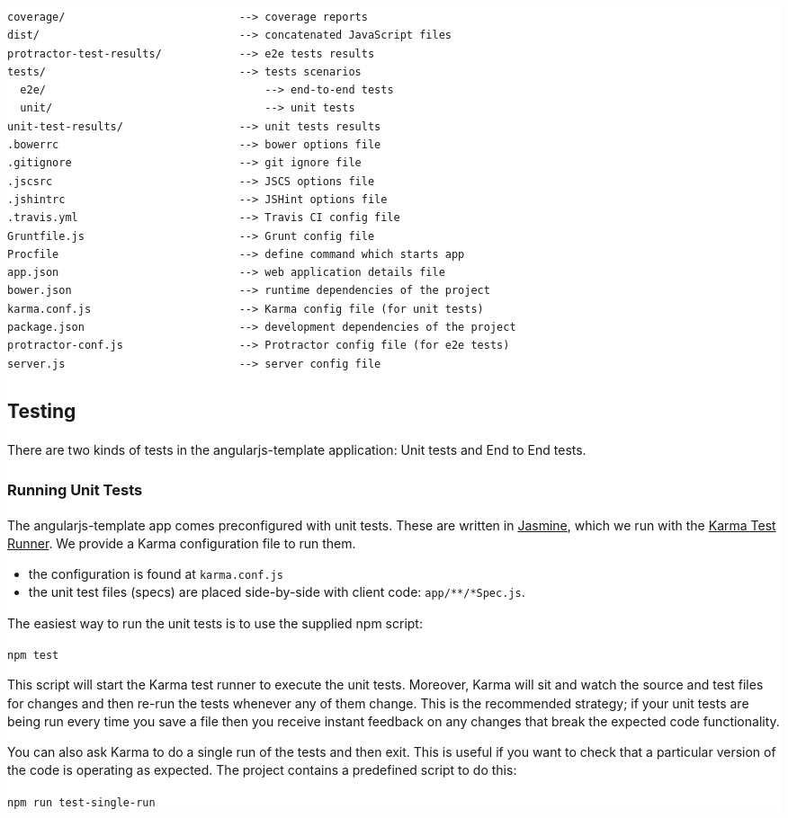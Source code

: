 ```
coverage/                           --> coverage reports
dist/                               --> concatenated JavaScript files
protractor-test-results/            --> e2e tests results
tests/                              --> tests scenarios
  e2e/                                  --> end-to-end tests
  unit/                                 --> unit tests
unit-test-results/                  --> unit tests results
.bowerrc                            --> bower options file
.gitignore                          --> git ignore file
.jscsrc                             --> JSCS options file
.jshintrc                           --> JSHint options file
.travis.yml                         --> Travis CI config file
Gruntfile.js                        --> Grunt config file
Procfile                            --> define command which starts app
app.json                            --> web application details file
bower.json                          --> runtime dependencies of the project
karma.conf.js                       --> Karma config file (for unit tests)
package.json                        --> development dependencies of the project
protractor-conf.js                  --> Protractor config file (for e2e tests)
server.js                           --> server config file
```

## Testing

There are two kinds of tests in the angularjs-template application: Unit tests and End to End tests.

### Running Unit Tests

The angularjs-template app comes preconfigured with unit tests. These are written in [Jasmine][jasmine], which we run with the [Karma Test Runner][karma]. We provide a Karma configuration file to run them.

* the configuration is found at `karma.conf.js`
* the unit test files (specs) are placed side-by-side with client code: `app/**/*Spec.js`.

The easiest way to run the unit tests is to use the supplied npm script:

```bash
npm test
```

This script will start the Karma test runner to execute the unit tests. Moreover, Karma will sit and watch the source and test files for changes and then re-run the tests whenever any of them change. This is the recommended strategy; if your unit tests are being run every time you save a file then you receive instant feedback on any changes that break the expected code functionality.

You can also ask Karma to do a single run of the tests and then exit. This is useful if you want to check that a particular version of the code is operating as expected. The project contains a predefined script to do this:

```bash
npm run test-single-run
```


[git]: http://git-scm.com
[grunt]: http://gruntjs.com
[bower]: http://bower.io
[npm]: https://www.npmjs.org
[node]: http://nodejs.org
[protractor]: https://github.com/angular/protractor
[jasmine]: http://jasmine.github.io
[karma]: http://karma-runner.github.io
[travis]: https://travis-ci.org/
[heroku]: https://www.heroku.com